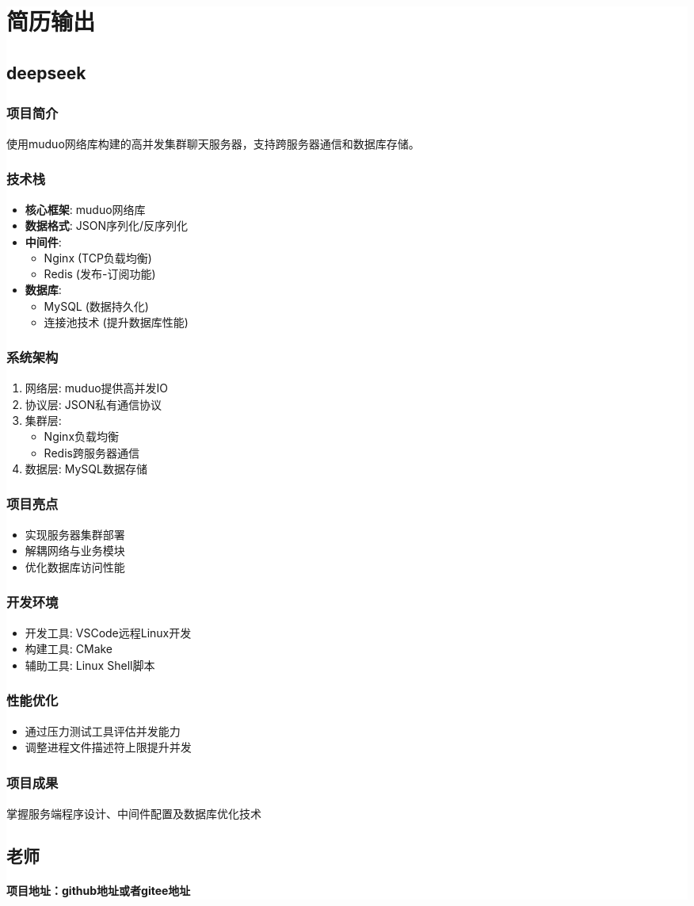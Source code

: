 # 简历输出

## deepseek

### 项目简介
使用muduo网络库构建的高并发集群聊天服务器，支持跨服务器通信和数据库存储。

### 技术栈
- **核心框架**: muduo网络库
- **数据格式**: JSON序列化/反序列化
- **中间件**: 
  - Nginx (TCP负载均衡)
  - Redis (发布-订阅功能)
- **数据库**: 
  - MySQL (数据持久化)
  - 连接池技术 (提升数据库性能)

### 系统架构
1. 网络层: muduo提供高并发IO
2. 协议层: JSON私有通信协议
3. 集群层: 
   - Nginx负载均衡
   - Redis跨服务器通信
4. 数据层: MySQL数据存储

### 项目亮点
- 实现服务器集群部署
- 解耦网络与业务模块
- 优化数据库访问性能

### 开发环境
- 开发工具: VSCode远程Linux开发
- 构建工具: CMake
- 辅助工具: Linux Shell脚本

### 性能优化
- 通过压力测试工具评估并发能力
- 调整进程文件描述符上限提升并发

### 项目成果
掌握服务端程序设计、中间件配置及数据库优化技术



## 老师

**项目地址：github地址或者gitee地址**
